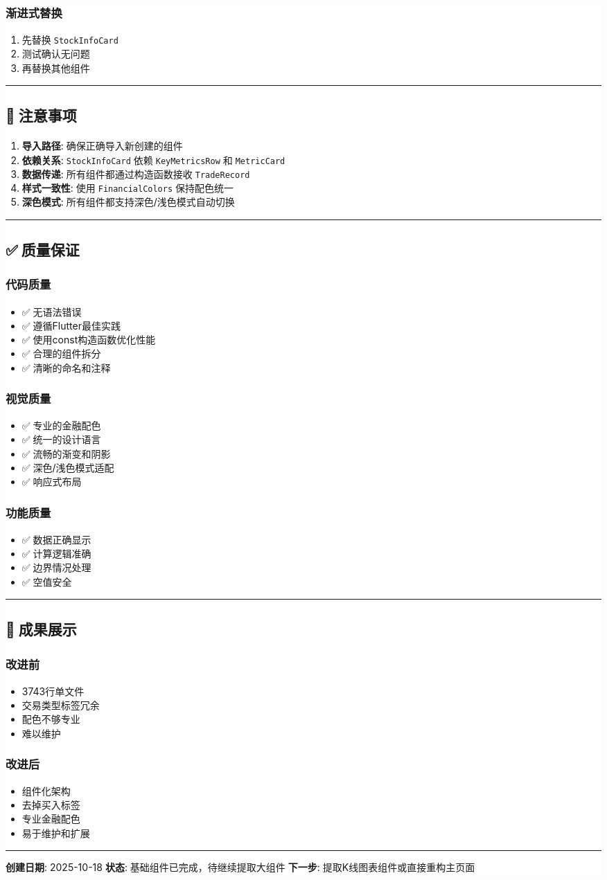 ### 渐进式替换
1. 先替换 `StockInfoCard`
2. 测试确认无问题
3. 再替换其他组件

---

## 📝 注意事项

1. **导入路径**: 确保正确导入新创建的组件
2. **依赖关系**: `StockInfoCard` 依赖 `KeyMetricsRow` 和 `MetricCard`
3. **数据传递**: 所有组件都通过构造函数接收 `TradeRecord`
4. **样式一致性**: 使用 `FinancialColors` 保持配色统一
5. **深色模式**: 所有组件都支持深色/浅色模式自动切换

---

## ✅ 质量保证

### 代码质量
- ✅ 无语法错误
- ✅ 遵循Flutter最佳实践
- ✅ 使用const构造函数优化性能
- ✅ 合理的组件拆分
- ✅ 清晰的命名和注释

### 视觉质量
- ✅ 专业的金融配色
- ✅ 统一的设计语言
- ✅ 流畅的渐变和阴影
- ✅ 深色/浅色模式适配
- ✅ 响应式布局

### 功能质量
- ✅ 数据正确显示
- ✅ 计算逻辑准确
- ✅ 边界情况处理
- ✅ 空值安全

---

## 🎯 成果展示

### 改进前
- 3743行单文件
- 交易类型标签冗余
- 配色不够专业
- 难以维护

### 改进后
- 组件化架构
- 去掉买入标签
- 专业金融配色
- 易于维护和扩展

---

**创建日期**: 2025-10-18
**状态**: 基础组件已完成，待继续提取大组件
**下一步**: 提取K线图表组件或直接重构主页面


